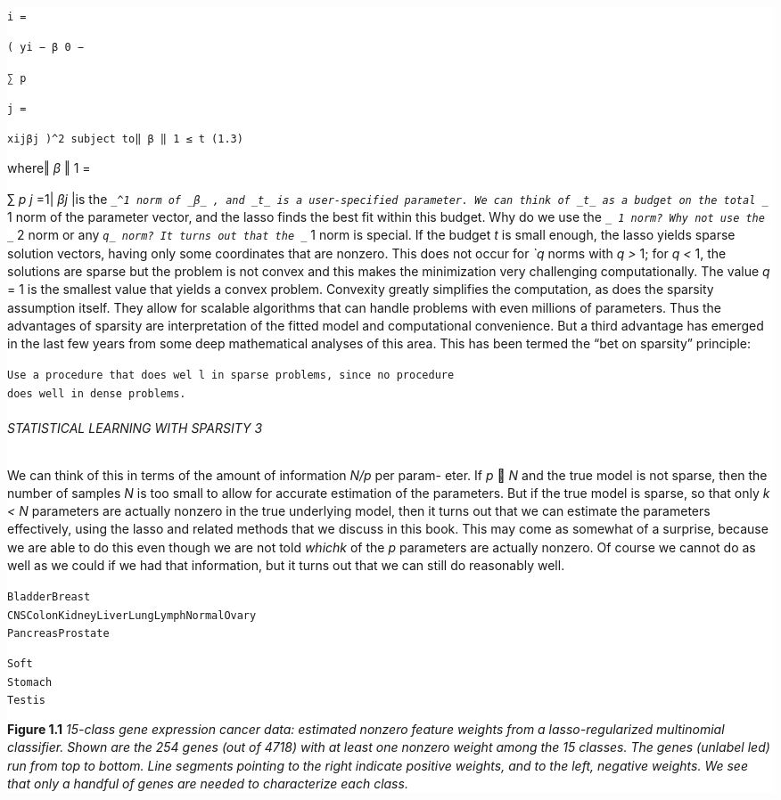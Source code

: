 ```
i =
```
```
( yi − β 0 −
```
```
∑ p
```
```
j =
```
```
xijβj )^2 subject to‖ β ‖ 1 ≤ t (1.3)
```
where‖ _β_ ‖ 1 =

∑ _p
j_ =1| _βj_ |is the _`_^1 norm of _β_ , and _t_ is a user-specified parameter.
We can think of _t_ as a budget on the total _`_ 1 norm of the parameter vector,
and the lasso finds the best fit within this budget.
Why do we use the _`_ 1 norm? Why not use the _`_ 2 norm or any _`q_ norm? It
turns out that the _`_ 1 norm is special. If the budget _t_ is small enough, the lasso
yields sparse solution vectors, having only some coordinates that are nonzero.
This does not occur for _`q_ norms with _q >_ 1; for _q <_ 1, the solutions are
sparse but the problem is not convex and this makes the minimization very
challenging computationally. The value _q_ = 1 is the smallest value that yields
a convex problem. Convexity greatly simplifies the computation, as does the
sparsity assumption itself. They allow for scalable algorithms that can handle
problems with even millions of parameters.
Thus the advantages of sparsity are interpretation of the fitted model and
computational convenience. But a third advantage has emerged in the last
few years from some deep mathematical analyses of this area. This has been
termed the “bet on sparsity” principle:

```
Use a procedure that does wel l in sparse problems, since no procedure
does well in dense problems.
```

###### STATISTICAL LEARNING WITH SPARSITY 3

We can think of this in terms of the amount of information _N/p_ per param-
eter. If _p_  _N_ and the true model is not sparse, then the number of samples _N_
is too small to allow for accurate estimation of the parameters. But if the true
model is sparse, so that only _k < N_ parameters are actually nonzero in the
true underlying model, then it turns out that we can estimate the parameters
effectively, using the lasso and related methods that we discuss in this book.
This may come as somewhat of a surprise, because we are able to do this even
though we are not told _whichk_ of the _p_ parameters are actually nonzero. Of
course we cannot do as well as we could if we had that information, but it
turns out that we can still do reasonably well.

```
BladderBreast
CNSColonKidneyLiverLungLymphNormalOvary
PancreasProstate
```
```
Soft
Stomach
Testis
```
**Figure 1.1** _15-class gene expression cancer data: estimated nonzero feature weights
from a lasso-regularized multinomial classifier. Shown are the 254 genes (out of 4718)
with at least one nonzero weight among the 15 classes. The genes (unlabel led) run
from top to bottom. Line segments pointing to the right indicate positive weights,
and to the left, negative weights. We see that only a handful of genes are needed to
characterize each class._